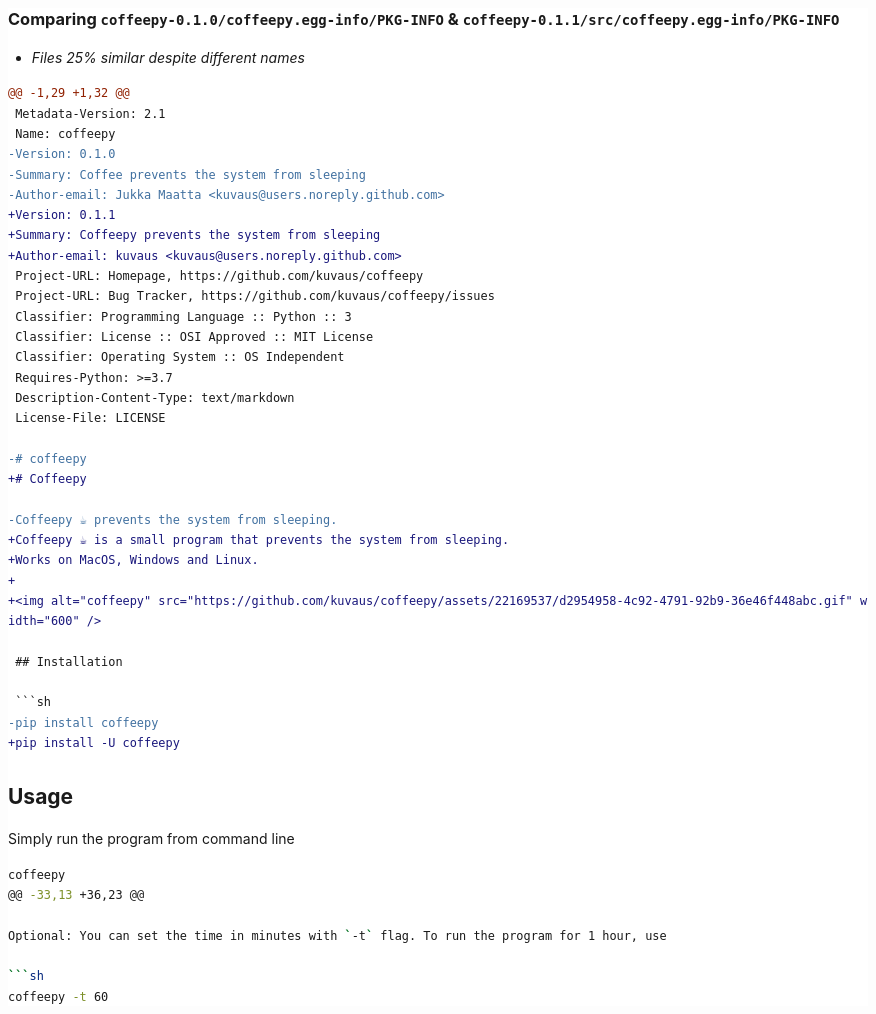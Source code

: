 ### Comparing `coffeepy-0.1.0/coffeepy.egg-info/PKG-INFO` & `coffeepy-0.1.1/src/coffeepy.egg-info/PKG-INFO`

 * *Files 25% similar despite different names*

```diff
@@ -1,29 +1,32 @@
 Metadata-Version: 2.1
 Name: coffeepy
-Version: 0.1.0
-Summary: Coffee prevents the system from sleeping
-Author-email: Jukka Maatta <kuvaus@users.noreply.github.com>
+Version: 0.1.1
+Summary: Coffeepy prevents the system from sleeping
+Author-email: kuvaus <kuvaus@users.noreply.github.com>
 Project-URL: Homepage, https://github.com/kuvaus/coffeepy
 Project-URL: Bug Tracker, https://github.com/kuvaus/coffeepy/issues
 Classifier: Programming Language :: Python :: 3
 Classifier: License :: OSI Approved :: MIT License
 Classifier: Operating System :: OS Independent
 Requires-Python: >=3.7
 Description-Content-Type: text/markdown
 License-File: LICENSE
 
-# coffeepy
+# Coffeepy
 
-Coffeepy ☕️ prevents the system from sleeping.
+Coffeepy ☕️ is a small program that prevents the system from sleeping.
+Works on MacOS, Windows and Linux.
+
+<img alt="coffeepy" src="https://github.com/kuvaus/coffeepy/assets/22169537/d2954958-4c92-4791-92b9-36e46f448abc.gif" width="600" />
 
 ## Installation
 
 ```sh
-pip install coffeepy
+pip install -U coffeepy
 ```
 
 ## Usage
 
 Simply run the program from command line
 ```sh
 coffeepy
@@ -33,13 +36,23 @@
 
 Optional: You can set the time in minutes with `-t` flag. To run the program for 1 hour, use
 
 ```sh
 coffeepy -t 60
 ```
 